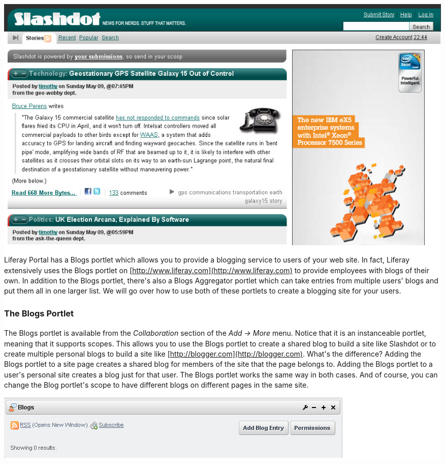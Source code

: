 ![Figure 4.4: Slashdot, one of the first blogs on the Internet](../../images/05-slashdot.jpg)

Liferay Portal has a Blogs portlet which allows you to provide a blogging service to users of your web site. In fact, Liferay extensively uses the Blogs portlet on [http://www.liferay.com](http://www.liferay.com) to provide employees with blogs of their own. In addition to the Blogs portlet, there's also a Blogs Aggregator portlet which can take entries from multiple users' blogs and put them all in one larger list. We will go over how to use both of these portlets to create a blogging site for your users.

### The Blogs Portlet [](id=lp-6-1-ugen04-the-blogs-portlet-0)

The Blogs portlet is available from the *Collaboration* section of the *Add &rarr; More* menu. Notice that it is an instanceable portlet, meaning that it supports scopes. This allows you to use the Blogs portlet to create a shared blog to build a site like Slashdot or to create multiple personal blogs to build a site like [http://blogger.com](http://blogger.com). What's the difference? Adding the Blogs portlet to a site page creates a shared blog for members of the site that the page belongs to. Adding the Blogs portlet to a user's personal site creates a blog just for that user. The Blogs portlet works the same way in both cases. And of course, you can change the Blog portlet's scope to have different blogs on different pages in the same site.

![Figure 4.5: Initial View of the Blogs Portlet](../../images/05-initial-view-blogs-portlet.jpg)
